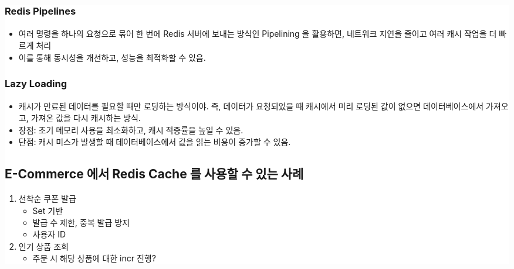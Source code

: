 ### Redis Pipelines

- 여러 명령을 하나의 요청으로 묶어 한 번에 Redis 서버에 보내는 방식인 Pipelining 을 활용하면, 네트워크 지연을 줄이고 여러 캐시 작업을 더 빠르게 처리
- 이를 통해 동시성을 개선하고, 성능을 최적화할 수 있음.

### Lazy Loading

- 캐시가 만료된 데이터를 필요할 때만 로딩하는 방식이야. 즉, 데이터가 요청되었을 때 캐시에서 미리 로딩된 값이 없으면 데이터베이스에서 가져오고, 가져온 값을 다시 캐시하는 방식.
- 장점: 초기 메모리 사용을 최소화하고, 캐시 적중률을 높일 수 있음.
- 단점: 캐시 미스가 발생할 때 데이터베이스에서 값을 읽는 비용이 증가할 수 있음.


## E-Commerce 에서 Redis Cache 를 사용할 수 있는 사례
1. 선착순 쿠폰 발급
   - Set 기반
   - 발급 수 제한, 중복 발급 방지
   - 사용자 ID 
2. 인기 상품 조회
   - 주문 시 해당 상품에 대한 incr 진행? 